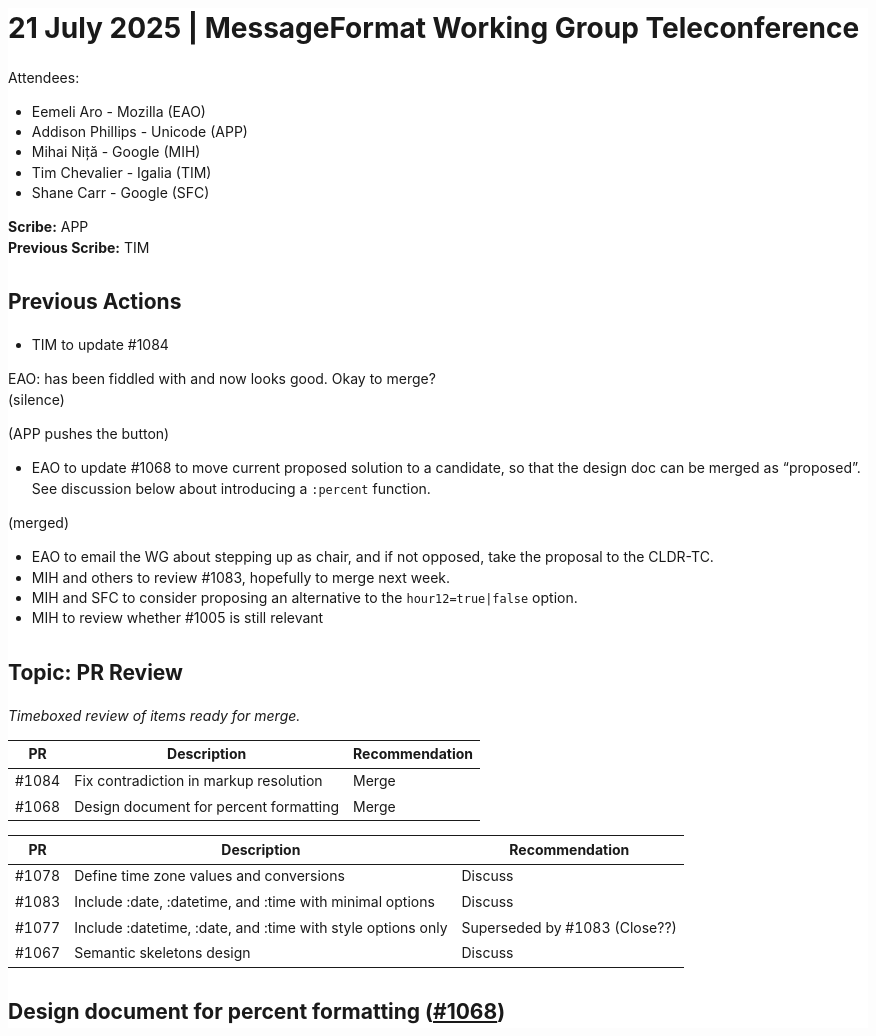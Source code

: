 # 21 July 2025 | MessageFormat Working Group Teleconference

Attendees:

- Eemeli Aro \- Mozilla (EAO)
- Addison Phillips \- Unicode (APP)
- Mihai Niță \- Google (MIH)
- Tim Chevalier \- Igalia (TIM)
- Shane Carr \- Google (SFC)

**Scribe:** APP  
**Previous Scribe:** TIM

## Previous Actions

- TIM to update \#1084

EAO: has been fiddled with and now looks good. Okay to merge?  
(silence)

(APP pushes the button)

- EAO to update \#1068 to move current proposed solution to a candidate, so that the design doc can be merged as “proposed”. See discussion below about introducing a `:percent` function.

(merged)

- EAO to email the WG about stepping up as chair, and if not opposed, take the proposal to the CLDR-TC.
- MIH and others to review \#1083, hopefully to merge next week.
- MIH and SFC to consider proposing an alternative to the `hour12=true|false` option.
- MIH to review whether \#1005 is still relevant

## Topic: PR Review

_Timeboxed review of items ready for merge._

| PR     | Description                            | Recommendation |
| ------ | -------------------------------------- | -------------- |
| \#1084 | Fix contradiction in markup resolution | Merge          |
| \#1068 | Design document for percent formatting | Merge          |

| PR     | Description                                                 | Recommendation                 |
| ------ | ----------------------------------------------------------- | ------------------------------ |
| \#1078 | Define time zone values and conversions                     | Discuss                        |
| \#1083 | Include :date, :datetime, and :time with minimal options    | Discuss                        |
| \#1077 | Include :datetime, :date, and :time with style options only | Superseded by \#1083 (Close??) |
| \#1067 | Semantic skeletons design                                   | Discuss                        |

## Design document for percent formatting ([**\#1068**](https://github.com/unicode-org/message-format-wg/pull/1068))
